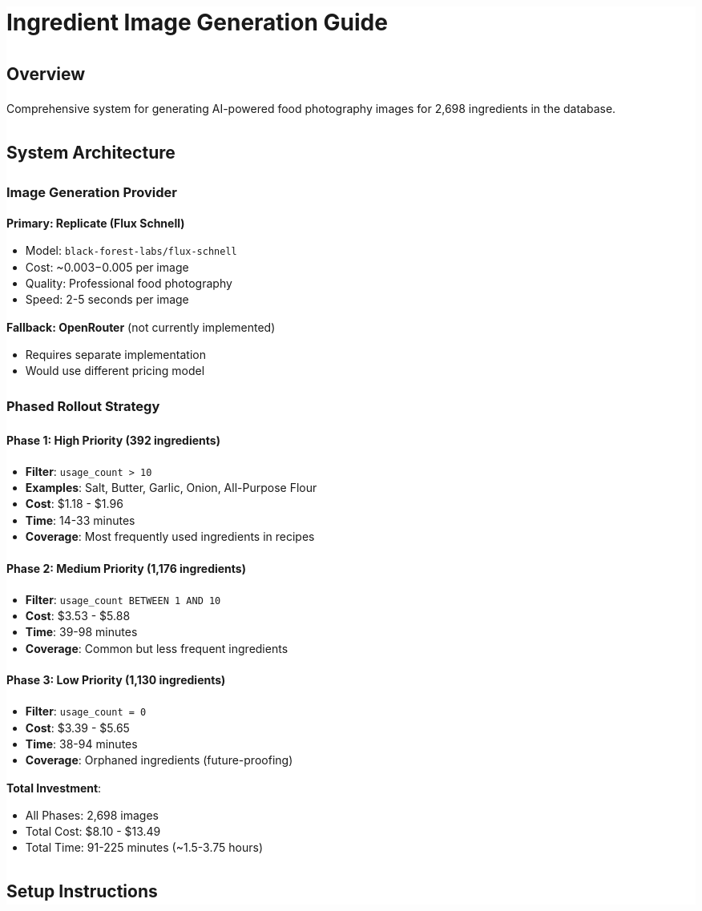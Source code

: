 # Ingredient Image Generation Guide

## Overview

Comprehensive system for generating AI-powered food photography images for 2,698 ingredients in the database.

## System Architecture

### Image Generation Provider

**Primary: Replicate (Flux Schnell)**
- Model: `black-forest-labs/flux-schnell`
- Cost: ~$0.003-$0.005 per image
- Quality: Professional food photography
- Speed: 2-5 seconds per image

**Fallback: OpenRouter** (not currently implemented)
- Requires separate implementation
- Would use different pricing model

### Phased Rollout Strategy

#### Phase 1: High Priority (392 ingredients)
- **Filter**: `usage_count > 10`
- **Examples**: Salt, Butter, Garlic, Onion, All-Purpose Flour
- **Cost**: $1.18 - $1.96
- **Time**: 14-33 minutes
- **Coverage**: Most frequently used ingredients in recipes

#### Phase 2: Medium Priority (1,176 ingredients)
- **Filter**: `usage_count BETWEEN 1 AND 10`
- **Cost**: $3.53 - $5.88
- **Time**: 39-98 minutes
- **Coverage**: Common but less frequent ingredients

#### Phase 3: Low Priority (1,130 ingredients)
- **Filter**: `usage_count = 0`
- **Cost**: $3.39 - $5.65
- **Time**: 38-94 minutes
- **Coverage**: Orphaned ingredients (future-proofing)

**Total Investment**:
- All Phases: 2,698 images
- Total Cost: $8.10 - $13.49
- Total Time: 91-225 minutes (~1.5-3.75 hours)

## Setup Instructions
